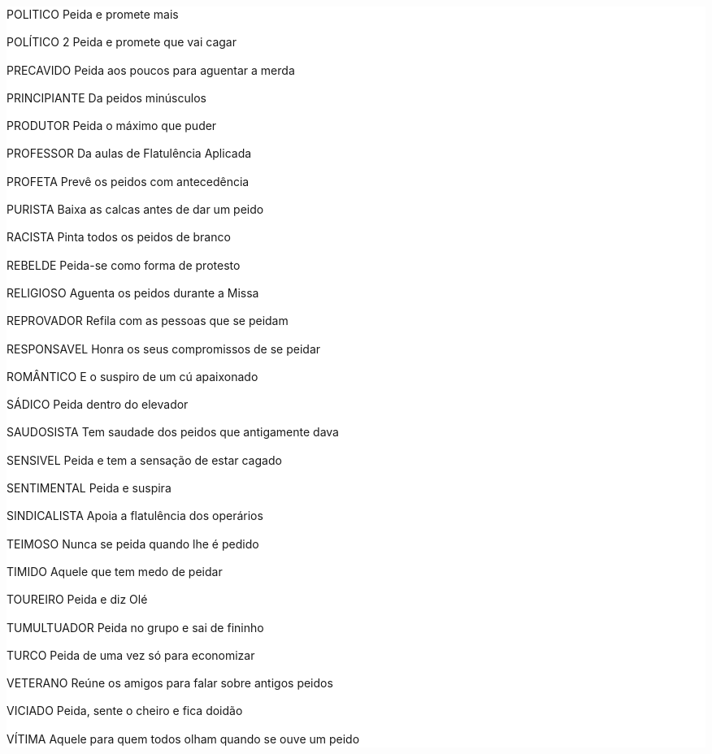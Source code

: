 POLITICO Peida e promete mais

POLÍTICO 2 Peida e promete que vai cagar

PRECAVIDO Peida aos poucos para aguentar a merda

PRINCIPIANTE Da peidos minúsculos

PRODUTOR Peida o máximo que puder

PROFESSOR Da aulas de Flatulência Aplicada

PROFETA Prevê os peidos com antecedência

PURISTA Baixa as calcas antes de dar um peido

RACISTA Pinta todos os peidos de branco

REBELDE Peida-se como forma de protesto

RELIGIOSO Aguenta os peidos durante a Missa

REPROVADOR Refila com as pessoas que se peidam

RESPONSAVEL Honra os seus compromissos de se peidar

ROMÂNTICO E o suspiro de um cú apaixonado

SÁDICO Peida dentro do elevador

SAUDOSISTA Tem saudade dos peidos que antigamente dava

SENSIVEL Peida e tem a sensação de estar cagado

SENTIMENTAL Peida e suspira

SINDICALISTA Apoia a flatulência dos operários

TEIMOSO Nunca se peida quando lhe é pedido

TIMIDO Aquele que tem medo de peidar

TOUREIRO Peida e diz Olé

TUMULTUADOR Peida no grupo e sai de fininho

TURCO Peida de uma vez só para economizar

VETERANO Reúne os amigos para falar sobre antigos peidos

VICIADO Peida, sente o cheiro e fica doidão

VÍTIMA Aquele para quem todos olham quando se ouve um peido